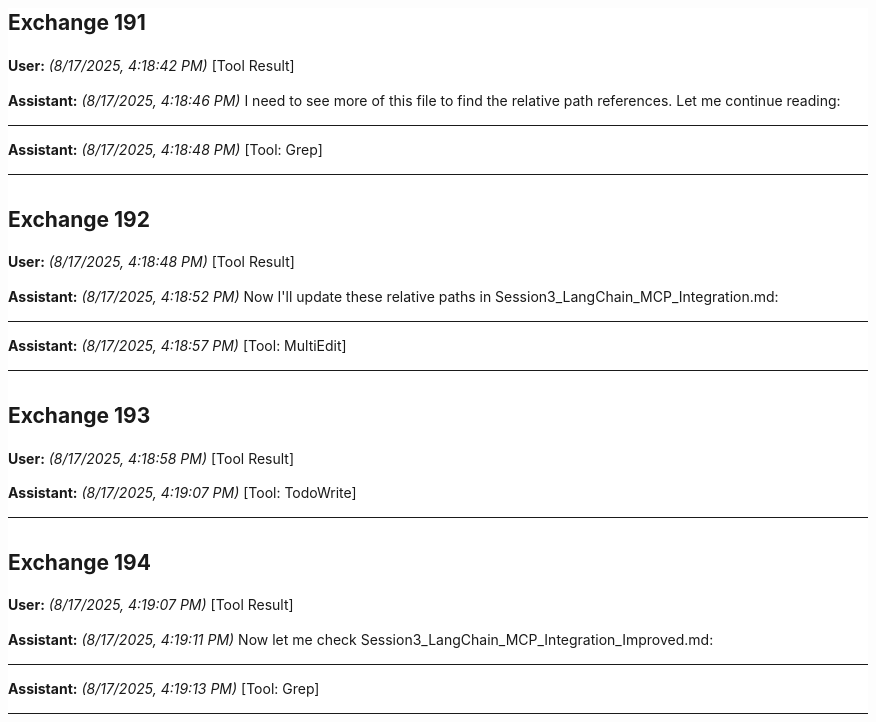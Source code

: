 ## Exchange 191

**User:** *(8/17/2025, 4:18:42 PM)*
[Tool Result]

**Assistant:** *(8/17/2025, 4:18:46 PM)*
I need to see more of this file to find the relative path references. Let me continue reading:

---

**Assistant:** *(8/17/2025, 4:18:48 PM)*
[Tool: Grep]

---

## Exchange 192

**User:** *(8/17/2025, 4:18:48 PM)*
[Tool Result]

**Assistant:** *(8/17/2025, 4:18:52 PM)*
Now I'll update these relative paths in Session3_LangChain_MCP_Integration.md:

---

**Assistant:** *(8/17/2025, 4:18:57 PM)*
[Tool: MultiEdit]

---

## Exchange 193

**User:** *(8/17/2025, 4:18:58 PM)*
[Tool Result]

**Assistant:** *(8/17/2025, 4:19:07 PM)*
[Tool: TodoWrite]

---

## Exchange 194

**User:** *(8/17/2025, 4:19:07 PM)*
[Tool Result]

**Assistant:** *(8/17/2025, 4:19:11 PM)*
Now let me check Session3_LangChain_MCP_Integration_Improved.md:

---

**Assistant:** *(8/17/2025, 4:19:13 PM)*
[Tool: Grep]

---
